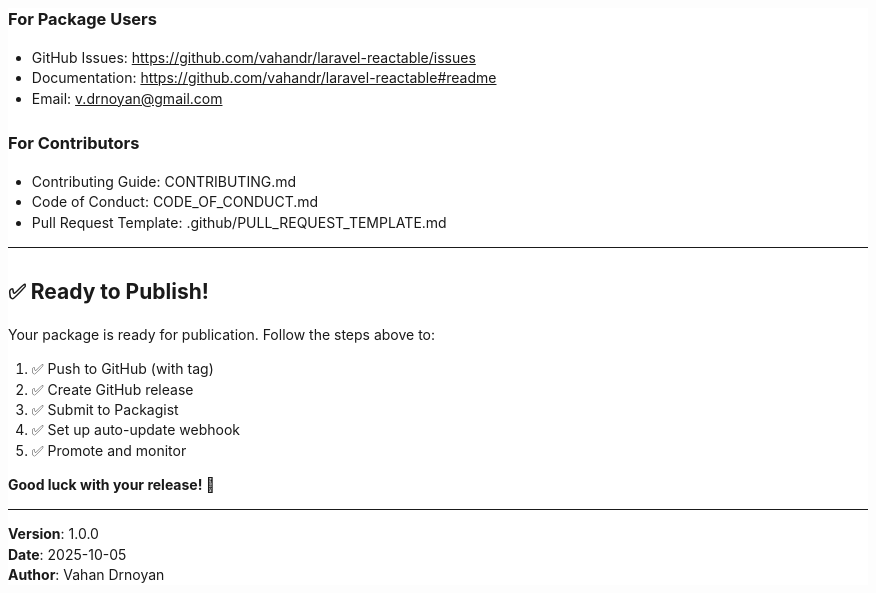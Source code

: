 ### For Package Users
- GitHub Issues: https://github.com/vahandr/laravel-reactable/issues
- Documentation: https://github.com/vahandr/laravel-reactable#readme
- Email: v.drnoyan@gmail.com

### For Contributors
- Contributing Guide: CONTRIBUTING.md
- Code of Conduct: CODE_OF_CONDUCT.md
- Pull Request Template: .github/PULL_REQUEST_TEMPLATE.md

---

## ✅ Ready to Publish!

Your package is ready for publication. Follow the steps above to:
1. ✅ Push to GitHub (with tag)
2. ✅ Create GitHub release
3. ✅ Submit to Packagist
4. ✅ Set up auto-update webhook
5. ✅ Promote and monitor

**Good luck with your release! 🚀**

---

**Version**: 1.0.0  
**Date**: 2025-10-05  
**Author**: Vahan Drnoyan

